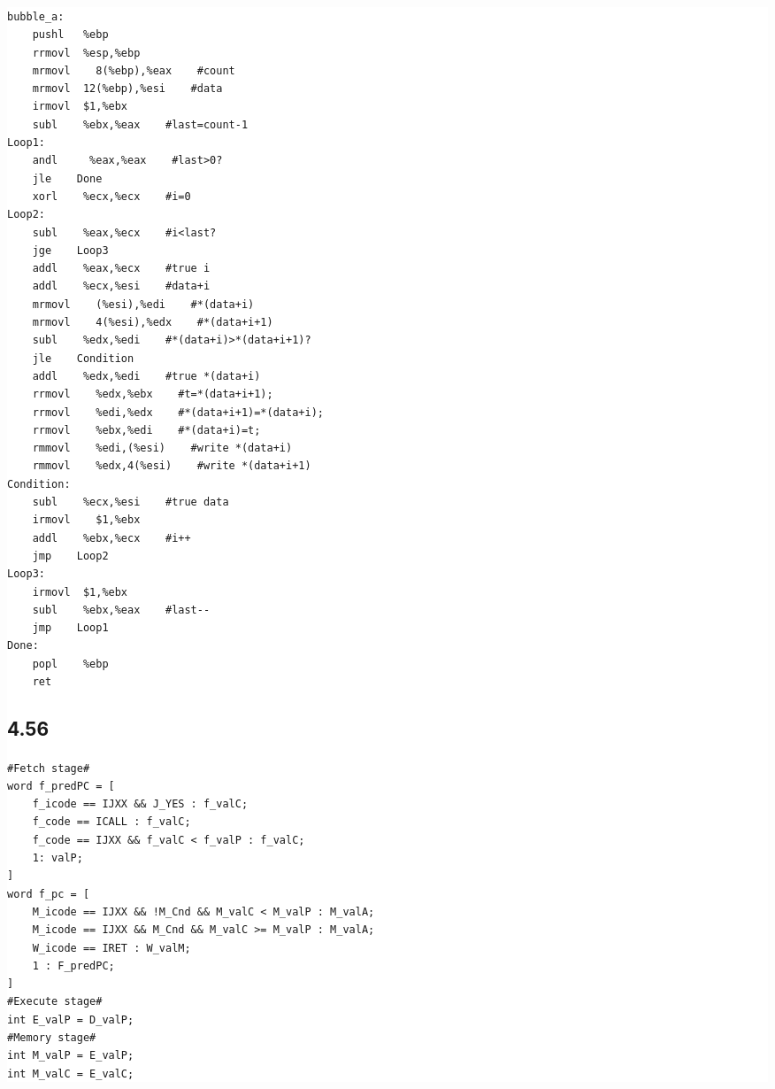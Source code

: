 ```
bubble_a:
    pushl   %ebp
    rrmovl  %esp,%ebp
    mrmovl    8(%ebp),%eax    #count  
    mrmovl  12(%ebp),%esi    #data
    irmovl  $1,%ebx
    subl    %ebx,%eax    #last=count-1
Loop1:
    andl     %eax,%eax    #last>0?
    jle    Done
    xorl    %ecx,%ecx    #i=0
Loop2:
    subl    %eax,%ecx    #i<last?
    jge    Loop3
    addl    %eax,%ecx    #true i
    addl    %ecx,%esi    #data+i
    mrmovl    (%esi),%edi    #*(data+i)
    mrmovl    4(%esi),%edx    #*(data+i+1)
    subl    %edx,%edi    #*(data+i)>*(data+i+1)?
    jle    Condition
    addl    %edx,%edi    #true *(data+i)
    rrmovl    %edx,%ebx    #t=*(data+i+1);
    rrmovl    %edi,%edx    #*(data+i+1)=*(data+i);
    rrmovl    %ebx,%edi    #*(data+i)=t;
    rmmovl    %edi,(%esi)    #write *(data+i)
    rmmovl    %edx,4(%esi)    #write *(data+i+1)    
Condition:
    subl    %ecx,%esi    #true data
    irmovl    $1,%ebx
    addl    %ebx,%ecx    #i++
    jmp    Loop2
Loop3:
    irmovl  $1,%ebx
    subl    %ebx,%eax    #last--
    jmp    Loop1
Done:
    popl    %ebp
    ret

```

## 4.56
```
#Fetch stage#
word f_predPC = [
	f_icode == IJXX && J_YES : f_valC;
	f_code == ICALL : f_valC;
	f_code == IJXX && f_valC < f_valP : f_valC;
	1: valP;
]
word f_pc = [
	M_icode == IJXX && !M_Cnd && M_valC < M_valP : M_valA;
	M_icode == IJXX && M_Cnd && M_valC >= M_valP : M_valA;
	W_icode == IRET : W_valM;
	1 : F_predPC;
]
#Execute stage#
int E_valP = D_valP;
#Memory stage#
int M_valP = E_valP;
int M_valC = E_valC;
```